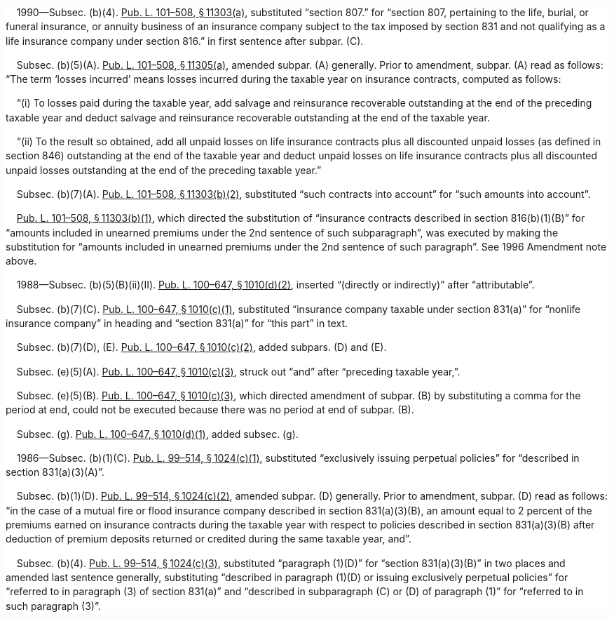     1990—Subsec. (b)(4). [Pub. L. 101–508, § 11303(a)][/us/pl/101/508/s11303/a], substituted “section 807.” for “section 807, pertaining to the life, burial, or funeral insurance, or annuity business of an insurance company subject to the tax imposed by section 831 and not qualifying as a life insurance company under section 816.” in first sentence after subpar. (C).

    Subsec. (b)(5)(A). [Pub. L. 101–508, § 11305(a)][/us/pl/101/508/s11305/a], amended subpar. (A) generally. Prior to amendment, subpar. (A) read as follows: “The term ‘losses incurred’ means losses incurred during the taxable year on insurance contracts, computed as follows:

    “(i) To losses paid during the taxable year, add salvage and reinsurance recoverable outstanding at the end of the preceding taxable year and deduct salvage and reinsurance recoverable outstanding at the end of the taxable year.

    “(ii) To the result so obtained, add all unpaid losses on life insurance contracts plus all discounted unpaid losses (as defined in section 846) outstanding at the end of the taxable year and deduct unpaid losses on life insurance contracts plus all discounted unpaid losses outstanding at the end of the preceding taxable year.”

    Subsec. (b)(7)(A). [Pub. L. 101–508, § 11303(b)(2)][/us/pl/101/508/s11303/b/2], substituted “such contracts into account” for “such amounts into account”.

    [Pub. L. 101–508, § 11303(b)(1)][/us/pl/101/508/s11303/b/1], which directed the substitution of “insurance contracts described in section 816(b)(1)(B)” for “amounts included in unearned premiums under the 2nd sentence of such subparagraph”, was executed by making the substitution for “amounts included in unearned premiums under the 2nd sentence of such paragraph”. See 1996 Amendment note above.

    1988—Subsec. (b)(5)(B)(ii)(II). [Pub. L. 100–647, § 1010(d)(2)][/us/pl/100/647/s1010/d/2], inserted “(directly or indirectly)” after “attributable”.

    Subsec. (b)(7)(C). [Pub. L. 100–647, § 1010(c)(1)][/us/pl/100/647/s1010/c/1], substituted “insurance company taxable under section 831(a)” for “nonlife insurance company” in heading and “section 831(a)” for “this part” in text.

    Subsec. (b)(7)(D), (E). [Pub. L. 100–647, § 1010(c)(2)][/us/pl/100/647/s1010/c/2], added subpars. (D) and (E).

    Subsec. (e)(5)(A). [Pub. L. 100–647, § 1010(c)(3)][/us/pl/100/647/s1010/c/3], struck out “and” after “preceding taxable year,”.

    Subsec. (e)(5)(B). [Pub. L. 100–647, § 1010(c)(3)][/us/pl/100/647/s1010/c/3], which directed amendment of subpar. (B) by substituting a comma for the period at end, could not be executed because there was no period at end of subpar. (B).

    Subsec. (g). [Pub. L. 100–647, § 1010(d)(1)][/us/pl/100/647/s1010/d/1], added subsec. (g).

    1986—Subsec. (b)(1)(C). [Pub. L. 99–514, § 1024(c)(1)][/us/pl/99/514/s1024/c/1], substituted “exclusively issuing perpetual policies” for “described in section 831(a)(3)(A)”.

    Subsec. (b)(1)(D). [Pub. L. 99–514, § 1024(c)(2)][/us/pl/99/514/s1024/c/2], amended subpar. (D) generally. Prior to amendment, subpar. (D) read as follows: “in the case of a mutual fire or flood insurance company described in section 831(a)(3)(B), an amount equal to 2 percent of the premiums earned on insurance contracts during the taxable year with respect to policies described in section 831(a)(3)(B) after deduction of premium deposits returned or credited during the same taxable year, and”.

    Subsec. (b)(4). [Pub. L. 99–514, § 1024(c)(3)][/us/pl/99/514/s1024/c/3], substituted “paragraph (1)(D)” for “section 831(a)(3)(B)” in two places and amended last sentence generally, substituting “described in paragraph (1)(D) or issuing exclusively perpetual policies” for “referred to in paragraph (3) of section 831(a)” and “described in subparagraph (C) or (D) of paragraph (1)” for “referred to in such paragraph (3)”.


[/us/act/1954-08-16/ch736]: https://publicdocs.github.io/go/links?ns=uslm&ref=%2Fus%2Fact%2F1954-08-16%2Fch736
[/us/stat/68A/264]: https://publicdocs.github.io/go/links?ns=uslm&ref=%2Fus%2Fstat%2F68A%2F264
[/us/act/1956-03-13/ch83/s3/b]: https://publicdocs.github.io/go/links?ns=uslm&ref=%2Fus%2Fact%2F1956-03-13%2Fch83%2Fs3%2Fb
[/us/stat/70/48]: https://publicdocs.github.io/go/links?ns=uslm&ref=%2Fus%2Fstat%2F70%2F48
[/us/pl/87/834/s8/e/2]: https://publicdocs.github.io/go/links?ns=uslm&ref=%2Fus%2Fpl%2F87%2F834%2Fs8%2Fe%2F2
[/us/stat/76/997]: https://publicdocs.github.io/go/links?ns=uslm&ref=%2Fus%2Fstat%2F76%2F997
[/us/pl/88/272/s228/c]: https://publicdocs.github.io/go/links?ns=uslm&ref=%2Fus%2Fpl%2F88%2F272%2Fs228%2Fc
[/us/stat/78/99]: https://publicdocs.github.io/go/links?ns=uslm&ref=%2Fus%2Fstat%2F78%2F99
[/us/pl/89/809/s104/i/7]: https://publicdocs.github.io/go/links?ns=uslm&ref=%2Fus%2Fpl%2F89%2F809%2Fs104%2Fi%2F7
[/us/stat/80/1562]: https://publicdocs.github.io/go/links?ns=uslm&ref=%2Fus%2Fstat%2F80%2F1562
[/us/pl/90/240/s5/a]: https://publicdocs.github.io/go/links?ns=uslm&ref=%2Fus%2Fpl%2F90%2F240%2Fs5%2Fa
[/us/stat/81/776]: https://publicdocs.github.io/go/links?ns=uslm&ref=%2Fus%2Fstat%2F81%2F776
[/us/pl/93/483/s5]: https://publicdocs.github.io/go/links?ns=uslm&ref=%2Fus%2Fpl%2F93%2F483%2Fs5
[/us/stat/88/1458]: https://publicdocs.github.io/go/links?ns=uslm&ref=%2Fus%2Fstat%2F88%2F1458
[/us/pl/94/455]: https://publicdocs.github.io/go/links?ns=uslm&ref=%2Fus%2Fpl%2F94%2F455
[/us/stat/90/1782]: https://publicdocs.github.io/go/links?ns=uslm&ref=%2Fus%2Fstat%2F90%2F1782
[/us/pl/97/248/s234/b/2/A]: https://publicdocs.github.io/go/links?ns=uslm&ref=%2Fus%2Fpl%2F97%2F248%2Fs234%2Fb%2F2%2FA
[/us/stat/96/503]: https://publicdocs.github.io/go/links?ns=uslm&ref=%2Fus%2Fstat%2F96%2F503
[/us/pl/98/369/s211/b/9]: https://publicdocs.github.io/go/links?ns=uslm&ref=%2Fus%2Fpl%2F98%2F369%2Fs211%2Fb%2F9
[/us/stat/98/755]: https://publicdocs.github.io/go/links?ns=uslm&ref=%2Fus%2Fstat%2F98%2F755
[/us/pl/99/514]: https://publicdocs.github.io/go/links?ns=uslm&ref=%2Fus%2Fpl%2F99%2F514
[/us/stat/100/2395]: https://publicdocs.github.io/go/links?ns=uslm&ref=%2Fus%2Fstat%2F100%2F2395
[/us/pl/100/647/s1010/c]: https://publicdocs.github.io/go/links?ns=uslm&ref=%2Fus%2Fpl%2F100%2F647%2Fs1010%2Fc
[/us/stat/102/3451-3453]: https://publicdocs.github.io/go/links?ns=uslm&ref=%2Fus%2Fstat%2F102%2F3451-3453
[/us/pl/101/508]: https://publicdocs.github.io/go/links?ns=uslm&ref=%2Fus%2Fpl%2F101%2F508
[/us/stat/104/1388-450]: https://publicdocs.github.io/go/links?ns=uslm&ref=%2Fus%2Fstat%2F104%2F1388-450
[/us/pl/104/188]: https://publicdocs.github.io/go/links?ns=uslm&ref=%2Fus%2Fpl%2F104%2F188
[/us/stat/110/1873]: https://publicdocs.github.io/go/links?ns=uslm&ref=%2Fus%2Fstat%2F110%2F1873
[/us/pl/105/34/s1084/b/4]: https://publicdocs.github.io/go/links?ns=uslm&ref=%2Fus%2Fpl%2F105%2F34%2Fs1084%2Fb%2F4
[/us/stat/111/955]: https://publicdocs.github.io/go/links?ns=uslm&ref=%2Fus%2Fstat%2F111%2F955
[/us/pl/113/295/s221/a/41/G]: https://publicdocs.github.io/go/links?ns=uslm&ref=%2Fus%2Fpl%2F113%2F295%2Fs221%2Fa%2F41%2FG
[/us/stat/128/4044]: https://publicdocs.github.io/go/links?ns=uslm&ref=%2Fus%2Fstat%2F128%2F4044
[/us/pl/99/514/s1024/a/1]: https://publicdocs.github.io/go/links?ns=uslm&ref=%2Fus%2Fpl%2F99%2F514%2Fs1024%2Fa%2F1
[/us/stat/100/2405]: https://publicdocs.github.io/go/links?ns=uslm&ref=%2Fus%2Fstat%2F100%2F2405
[/us/pl/99/514]: https://publicdocs.github.io/go/links?ns=uslm&ref=%2Fus%2Fpl%2F99%2F514
[/us/pl/105/34/s1084/b]: https://publicdocs.github.io/go/links?ns=uslm&ref=%2Fus%2Fpl%2F105%2F34%2Fs1084%2Fb
[/us/pl/113/295/s221/a/41/G]: https://publicdocs.github.io/go/links?ns=uslm&ref=%2Fus%2Fpl%2F113%2F295%2Fs221%2Fa%2F41%2FG
[/us/pl/113/295/s221/a/69/A]: https://publicdocs.github.io/go/links?ns=uslm&ref=%2Fus%2Fpl%2F113%2F295%2Fs221%2Fa%2F69%2FA
[/us/pl/113/295/s221/a/69/B]: https://publicdocs.github.io/go/links?ns=uslm&ref=%2Fus%2Fpl%2F113%2F295%2Fs221%2Fa%2F69%2FB
[/us/pl/105/34]: https://publicdocs.github.io/go/links?ns=uslm&ref=%2Fus%2Fpl%2F105%2F34
[/us/pl/104/188/s1702/h/3]: https://publicdocs.github.io/go/links?ns=uslm&ref=%2Fus%2Fpl%2F104%2F188%2Fs1702%2Fh%2F3
[/us/pl/104/188/s1704/t/45]: https://publicdocs.github.io/go/links?ns=uslm&ref=%2Fus%2Fpl%2F104%2F188%2Fs1704%2Ft%2F45
[/us/pl/101/508/s11303/b/1]: https://publicdocs.github.io/go/links?ns=uslm&ref=%2Fus%2Fpl%2F101%2F508%2Fs11303%2Fb%2F1
[/us/pl/101/508/s11303/a]: https://publicdocs.github.io/go/links?ns=uslm&ref=%2Fus%2Fpl%2F101%2F508%2Fs11303%2Fa
[/us/pl/101/508/s11305/a]: https://publicdocs.github.io/go/links?ns=uslm&ref=%2Fus%2Fpl%2F101%2F508%2Fs11305%2Fa
[/us/pl/101/508/s11303/b/2]: https://publicdocs.github.io/go/links?ns=uslm&ref=%2Fus%2Fpl%2F101%2F508%2Fs11303%2Fb%2F2
[/us/pl/101/508/s11303/b/1]: https://publicdocs.github.io/go/links?ns=uslm&ref=%2Fus%2Fpl%2F101%2F508%2Fs11303%2Fb%2F1
[/us/pl/100/647/s1010/d/2]: https://publicdocs.github.io/go/links?ns=uslm&ref=%2Fus%2Fpl%2F100%2F647%2Fs1010%2Fd%2F2
[/us/pl/100/647/s1010/c/1]: https://publicdocs.github.io/go/links?ns=uslm&ref=%2Fus%2Fpl%2F100%2F647%2Fs1010%2Fc%2F1
[/us/pl/100/647/s1010/c/2]: https://publicdocs.github.io/go/links?ns=uslm&ref=%2Fus%2Fpl%2F100%2F647%2Fs1010%2Fc%2F2
[/us/pl/100/647/s1010/c/3]: https://publicdocs.github.io/go/links?ns=uslm&ref=%2Fus%2Fpl%2F100%2F647%2Fs1010%2Fc%2F3
[/us/pl/100/647/s1010/c/3]: https://publicdocs.github.io/go/links?ns=uslm&ref=%2Fus%2Fpl%2F100%2F647%2Fs1010%2Fc%2F3
[/us/pl/100/647/s1010/d/1]: https://publicdocs.github.io/go/links?ns=uslm&ref=%2Fus%2Fpl%2F100%2F647%2Fs1010%2Fd%2F1
[/us/pl/99/514/s1024/c/1]: https://publicdocs.github.io/go/links?ns=uslm&ref=%2Fus%2Fpl%2F99%2F514%2Fs1024%2Fc%2F1
[/us/pl/99/514/s1024/c/2]: https://publicdocs.github.io/go/links?ns=uslm&ref=%2Fus%2Fpl%2F99%2F514%2Fs1024%2Fc%2F2
[/us/pl/99/514/s1024/c/3]: https://publicdocs.github.io/go/links?ns=uslm&ref=%2Fus%2Fpl%2F99%2F514%2Fs1024%2Fc%2F3
[/us/pl/99/514/s1021/a]: https://publicdocs.github.io/go/links?ns=uslm&ref=%2Fus%2Fpl%2F99%2F514%2Fs1021%2Fa
[/us/pl/99/514/s1022/a]: https://publicdocs.github.io/go/links?ns=uslm&ref=%2Fus%2Fpl%2F99%2F514%2Fs1022%2Fa
[/us/pl/99/514/s1023/a/1]: https://publicdocs.github.io/go/links?ns=uslm&ref=%2Fus%2Fpl%2F99%2F514%2Fs1023%2Fa%2F1
[/us/pl/99/514/s1022/a]: https://publicdocs.github.io/go/links?ns=uslm&ref=%2Fus%2Fpl%2F99%2F514%2Fs1022%2Fa
[/us/pl/99/514/s1023/a/2]: https://publicdocs.github.io/go/links?ns=uslm&ref=%2Fus%2Fpl%2F99%2F514%2Fs1023%2Fa%2F2
[/us/pl/99/514/s1021/b]: https://publicdocs.github.io/go/links?ns=uslm&ref=%2Fus%2Fpl%2F99%2F514%2Fs1021%2Fb
[/us/pl/99/514/s1024/c/4]: https://publicdocs.github.io/go/links?ns=uslm&ref=%2Fus%2Fpl%2F99%2F514%2Fs1024%2Fc%2F4
[/us/pl/99/514/s1024/c/5]: https://publicdocs.github.io/go/links?ns=uslm&ref=%2Fus%2Fpl%2F99%2F514%2Fs1024%2Fc%2F5
[/us/pl/99/514/s1024/c/6]: https://publicdocs.github.io/go/links?ns=uslm&ref=%2Fus%2Fpl%2F99%2F514%2Fs1024%2Fc%2F6
[/us/pl/98/369]: https://publicdocs.github.io/go/links?ns=uslm&ref=%2Fus%2Fpl%2F98%2F369
[/us/pl/97/248]: https://publicdocs.github.io/go/links?ns=uslm&ref=%2Fus%2Fpl%2F97%2F248
[/us/pl/94/455/s1901/a/108]: https://publicdocs.github.io/go/links?ns=uslm&ref=%2Fus%2Fpl%2F94%2F455%2Fs1901%2Fa%2F108
[/us/pl/94/455/s1901/b/1/T]: https://publicdocs.github.io/go/links?ns=uslm&ref=%2Fus%2Fpl%2F94%2F455%2Fs1901%2Fb%2F1%2FT
[/us/pl/94/455/s1901/b/1/U]: https://publicdocs.github.io/go/links?ns=uslm&ref=%2Fus%2Fpl%2F94%2F455%2Fs1901%2Fb%2F1%2FU
[/us/pl/94/455/s1906/b/13/A]: https://publicdocs.github.io/go/links?ns=uslm&ref=%2Fus%2Fpl%2F94%2F455%2Fs1906%2Fb%2F13%2FA
[/us/pl/93/483]: https://publicdocs.github.io/go/links?ns=uslm&ref=%2Fus%2Fpl%2F93%2F483
[/us/pl/90/240/s5/a]: https://publicdocs.github.io/go/links?ns=uslm&ref=%2Fus%2Fpl%2F90%2F240%2Fs5%2Fa
[/us/pl/90/240/s5/b]: https://publicdocs.github.io/go/links?ns=uslm&ref=%2Fus%2Fpl%2F90%2F240%2Fs5%2Fb
[/us/pl/90/240/s5/c]: https://publicdocs.github.io/go/links?ns=uslm&ref=%2Fus%2Fpl%2F90%2F240%2Fs5%2Fc
[/us/pl/89/809]: https://publicdocs.github.io/go/links?ns=uslm&ref=%2Fus%2Fpl%2F89%2F809
[/us/pl/89/809]: https://publicdocs.github.io/go/links?ns=uslm&ref=%2Fus%2Fpl%2F89%2F809
[/us/pl/88/272]: https://publicdocs.github.io/go/links?ns=uslm&ref=%2Fus%2Fpl%2F88%2F272
[/us/pl/87/834/s8/e/3]: https://publicdocs.github.io/go/links?ns=uslm&ref=%2Fus%2Fpl%2F87%2F834%2Fs8%2Fe%2F3
[/us/pl/87/834/s8/e/5]: https://publicdocs.github.io/go/links?ns=uslm&ref=%2Fus%2Fpl%2F87%2F834%2Fs8%2Fe%2F5
[/us/pl/87/834/s8/e/2]: https://publicdocs.github.io/go/links?ns=uslm&ref=%2Fus%2Fpl%2F87%2F834%2Fs8%2Fe%2F2
[/us/usc/t26/s831/a]: https://publicdocs.github.io/go/links?ns=uslm&ref=%2Fus%2Fusc%2Ft26%2Fs831%2Fa
[/us/pl/87/834/s8/e/4]: https://publicdocs.github.io/go/links?ns=uslm&ref=%2Fus%2Fpl%2F87%2F834%2Fs8%2Fe%2F4
[/us/pl/113/295]: https://publicdocs.github.io/go/links?ns=uslm&ref=%2Fus%2Fpl%2F113%2F295
[/us/usc/t26/s247]: https://publicdocs.github.io/go/links?ns=uslm&ref=%2Fus%2Fusc%2Ft26%2Fs247
[/us/pl/113/295]: https://publicdocs.github.io/go/links?ns=uslm&ref=%2Fus%2Fpl%2F113%2F295
[/us/pl/113/295/s221/a/41/K]: https://publicdocs.github.io/go/links?ns=uslm&ref=%2Fus%2Fpl%2F113%2F295%2Fs221%2Fa%2F41%2FK
[/us/usc/t26/s172]: https://publicdocs.github.io/go/links?ns=uslm&ref=%2Fus%2Fusc%2Ft26%2Fs172
[/us/pl/113/295/s221/a]: https://publicdocs.github.io/go/links?ns=uslm&ref=%2Fus%2Fpl%2F113%2F295%2Fs221%2Fa
[/us/pl/113/295]: https://publicdocs.github.io/go/links?ns=uslm&ref=%2Fus%2Fpl%2F113%2F295
[/us/pl/113/295/s221/b]: https://publicdocs.github.io/go/links?ns=uslm&ref=%2Fus%2Fpl%2F113%2F295%2Fs221%2Fb
[/us/usc/t26/s1]: https://publicdocs.github.io/go/links?ns=uslm&ref=%2Fus%2Fusc%2Ft26%2Fs1
[/us/pl/105/34]: https://publicdocs.github.io/go/links?ns=uslm&ref=%2Fus%2Fpl%2F105%2F34
[/us/pl/105/34/s1084/d]: https://publicdocs.github.io/go/links?ns=uslm&ref=%2Fus%2Fpl%2F105%2F34%2Fs1084%2Fd
[/us/usc/t26/s101]: https://publicdocs.github.io/go/links?ns=uslm&ref=%2Fus%2Fusc%2Ft26%2Fs101
[/us/pl/104/188/s1702/h/3]: https://publicdocs.github.io/go/links?ns=uslm&ref=%2Fus%2Fpl%2F104%2F188%2Fs1702%2Fh%2F3
[/us/pl/101/508]: https://publicdocs.github.io/go/links?ns=uslm&ref=%2Fus%2Fpl%2F101%2F508
[/us/pl/104/188/s1702/i]: https://publicdocs.github.io/go/links?ns=uslm&ref=%2Fus%2Fpl%2F104%2F188%2Fs1702%2Fi
[/us/usc/t26/s38]: https://publicdocs.github.io/go/links?ns=uslm&ref=%2Fus%2Fusc%2Ft26%2Fs38
[/us/pl/101/508/s11303/c]: https://publicdocs.github.io/go/links?ns=uslm&ref=%2Fus%2Fpl%2F101%2F508%2Fs11303%2Fc
[/us/stat/104/1388-450]: https://publicdocs.github.io/go/links?ns=uslm&ref=%2Fus%2Fstat%2F104%2F1388-450
[/us/pl/101/508/s11305/c]: https://publicdocs.github.io/go/links?ns=uslm&ref=%2Fus%2Fpl%2F101%2F508%2Fs11305%2Fc
[/us/stat/104/1388-451]: https://publicdocs.github.io/go/links?ns=uslm&ref=%2Fus%2Fstat%2F104%2F1388-451
[/us/usc/t26/s846]: https://publicdocs.github.io/go/links?ns=uslm&ref=%2Fus%2Fusc%2Ft26%2Fs846
[/us/pl/100/647]: https://publicdocs.github.io/go/links?ns=uslm&ref=%2Fus%2Fpl%2F100%2F647
[/us/pl/99/514]: https://publicdocs.github.io/go/links?ns=uslm&ref=%2Fus%2Fpl%2F99%2F514
[/us/pl/100/647/s1019/a]: https://publicdocs.github.io/go/links?ns=uslm&ref=%2Fus%2Fpl%2F100%2F647%2Fs1019%2Fa
[/us/usc/t26/s1]: https://publicdocs.github.io/go/links?ns=uslm&ref=%2Fus%2Fusc%2Ft26%2Fs1
[/us/pl/99/514/s1021/c]: https://publicdocs.github.io/go/links?ns=uslm&ref=%2Fus%2Fpl%2F99%2F514%2Fs1021%2Fc
[/us/stat/100/2397]: https://publicdocs.github.io/go/links?ns=uslm&ref=%2Fus%2Fstat%2F100%2F2397
[/us/pl/99/514/s1022/b]: https://publicdocs.github.io/go/links?ns=uslm&ref=%2Fus%2Fpl%2F99%2F514%2Fs1022%2Fb
[/us/stat/100/2399]: https://publicdocs.github.io/go/links?ns=uslm&ref=%2Fus%2Fstat%2F100%2F2399
[/us/pl/99/514/s1023/a]: https://publicdocs.github.io/go/links?ns=uslm&ref=%2Fus%2Fpl%2F99%2F514%2Fs1023%2Fa
[/us/pl/99/514/s1023/e]: https://publicdocs.github.io/go/links?ns=uslm&ref=%2Fus%2Fpl%2F99%2F514%2Fs1023%2Fe
[/us/usc/t26/s846]: https://publicdocs.github.io/go/links?ns=uslm&ref=%2Fus%2Fusc%2Ft26%2Fs846
[/us/pl/99/514]: https://publicdocs.github.io/go/links?ns=uslm&ref=%2Fus%2Fpl%2F99%2F514
[/us/pl/99/514/s1024/e]: https://publicdocs.github.io/go/links?ns=uslm&ref=%2Fus%2Fpl%2F99%2F514%2Fs1024%2Fe
[/us/usc/t26/s831]: https://publicdocs.github.io/go/links?ns=uslm&ref=%2Fus%2Fusc%2Ft26%2Fs831
[/us/pl/98/369]: https://publicdocs.github.io/go/links?ns=uslm&ref=%2Fus%2Fpl%2F98%2F369
[/us/pl/98/369/s215]: https://publicdocs.github.io/go/links?ns=uslm&ref=%2Fus%2Fpl%2F98%2F369%2Fs215
[/us/usc/t26/s801]: https://publicdocs.github.io/go/links?ns=uslm&ref=%2Fus%2Fusc%2Ft26%2Fs801
[/us/pl/97/248]: https://publicdocs.github.io/go/links?ns=uslm&ref=%2Fus%2Fpl%2F97%2F248
[/us/pl/97/248/s234/e]: https://publicdocs.github.io/go/links?ns=uslm&ref=%2Fus%2Fpl%2F97%2F248%2Fs234%2Fe
[/us/usc/t26/s6655]: https://publicdocs.github.io/go/links?ns=uslm&ref=%2Fus%2Fusc%2Ft26%2Fs6655
[/us/pl/94/455]: https://publicdocs.github.io/go/links?ns=uslm&ref=%2Fus%2Fpl%2F94%2F455
[/us/pl/94/455/s1901/d]: https://publicdocs.github.io/go/links?ns=uslm&ref=%2Fus%2Fpl%2F94%2F455%2Fs1901%2Fd
[/us/usc/t26/s2]: https://publicdocs.github.io/go/links?ns=uslm&ref=%2Fus%2Fusc%2Ft26%2Fs2
[/us/pl/90/240/s5/e]: https://publicdocs.github.io/go/links?ns=uslm&ref=%2Fus%2Fpl%2F90%2F240%2Fs5%2Fe
[/us/stat/81/778]: https://publicdocs.github.io/go/links?ns=uslm&ref=%2Fus%2Fstat%2F81%2F778
[/us/pl/99/514/s2]: https://publicdocs.github.io/go/links?ns=uslm&ref=%2Fus%2Fpl%2F99%2F514%2Fs2
[/us/stat/100/2095]: https://publicdocs.github.io/go/links?ns=uslm&ref=%2Fus%2Fstat%2F100%2F2095
[/us/usc/t26/s381]: https://publicdocs.github.io/go/links?ns=uslm&ref=%2Fus%2Fusc%2Ft26%2Fs381
[/us/pl/89/809]: https://publicdocs.github.io/go/links?ns=uslm&ref=%2Fus%2Fpl%2F89%2F809
[/us/pl/89/809/s104/n]: https://publicdocs.github.io/go/links?ns=uslm&ref=%2Fus%2Fpl%2F89%2F809%2Fs104%2Fn
[/us/usc/t26/s11]: https://publicdocs.github.io/go/links?ns=uslm&ref=%2Fus%2Fusc%2Ft26%2Fs11
[/us/pl/88/272/s228/d]: https://publicdocs.github.io/go/links?ns=uslm&ref=%2Fus%2Fpl%2F88%2F272%2Fs228%2Fd
[/us/stat/78/99]: https://publicdocs.github.io/go/links?ns=uslm&ref=%2Fus%2Fstat%2F78%2F99
[/us/usc/t26/s809]: https://publicdocs.github.io/go/links?ns=uslm&ref=%2Fus%2Fusc%2Ft26%2Fs809
[/us/pl/87/834]: https://publicdocs.github.io/go/links?ns=uslm&ref=%2Fus%2Fpl%2F87%2F834
[/us/pl/87/834/s8/h]: https://publicdocs.github.io/go/links?ns=uslm&ref=%2Fus%2Fpl%2F87%2F834%2Fs8%2Fh
[/us/usc/t26/s501]: https://publicdocs.github.io/go/links?ns=uslm&ref=%2Fus%2Fusc%2Ft26%2Fs501
[/us/usc/t26/s316]: https://publicdocs.github.io/go/links?ns=uslm&ref=%2Fus%2Fusc%2Ft26%2Fs316
[/us/pl/101/508/s11305/c/3]: https://publicdocs.github.io/go/links?ns=uslm&ref=%2Fus%2Fpl%2F101%2F508%2Fs11305%2Fc%2F3
[/us/pl/104/188/s1702/c/4]: https://publicdocs.github.io/go/links?ns=uslm&ref=%2Fus%2Fpl%2F104%2F188%2Fs1702%2Fc%2F4
[/us/stat/110/1869]: https://publicdocs.github.io/go/links?ns=uslm&ref=%2Fus%2Fstat%2F110%2F1869
[/us/pl/101/508]: https://publicdocs.github.io/go/links?ns=uslm&ref=%2Fus%2Fpl%2F101%2F508
[/us/pl/100/647/s1010/d/3]: https://publicdocs.github.io/go/links?ns=uslm&ref=%2Fus%2Fpl%2F100%2F647%2Fs1010%2Fd%2F3
[/us/stat/102/3453]: https://publicdocs.github.io/go/links?ns=uslm&ref=%2Fus%2Fstat%2F102%2F3453
[/us/pl/99/514/s1025]: https://publicdocs.github.io/go/links?ns=uslm&ref=%2Fus%2Fpl%2F99%2F514%2Fs1025
[/us/stat/100/2409]: https://publicdocs.github.io/go/links?ns=uslm&ref=%2Fus%2Fstat%2F100%2F2409
[/us/pl/101/508/s11831/b]: https://publicdocs.github.io/go/links?ns=uslm&ref=%2Fus%2Fpl%2F101%2F508%2Fs11831%2Fb
[/us/stat/104/1388-559]: https://publicdocs.github.io/go/links?ns=uslm&ref=%2Fus%2Fstat%2F104%2F1388-559
[/us/pl/99/514/s1031]: https://publicdocs.github.io/go/links?ns=uslm&ref=%2Fus%2Fpl%2F99%2F514%2Fs1031
[/us/stat/100/2409]: https://publicdocs.github.io/go/links?ns=uslm&ref=%2Fus%2Fstat%2F100%2F2409
[/us/pl/100/647/s1010/g]: https://publicdocs.github.io/go/links?ns=uslm&ref=%2Fus%2Fpl%2F100%2F647%2Fs1010%2Fg
[/us/stat/102/3455]: https://publicdocs.github.io/go/links?ns=uslm&ref=%2Fus%2Fstat%2F102%2F3455
[/us/pl/90/240/s5/g]: https://publicdocs.github.io/go/links?ns=uslm&ref=%2Fus%2Fpl%2F90%2F240%2Fs5%2Fg
[/us/stat/81/779]: https://publicdocs.github.io/go/links?ns=uslm&ref=%2Fus%2Fstat%2F81%2F779
[/us/pl/99/514/s2]: https://publicdocs.github.io/go/links?ns=uslm&ref=%2Fus%2Fpl%2F99%2F514%2Fs2
[/us/stat/100/2095]: https://publicdocs.github.io/go/links?ns=uslm&ref=%2Fus%2Fstat%2F100%2F2095
